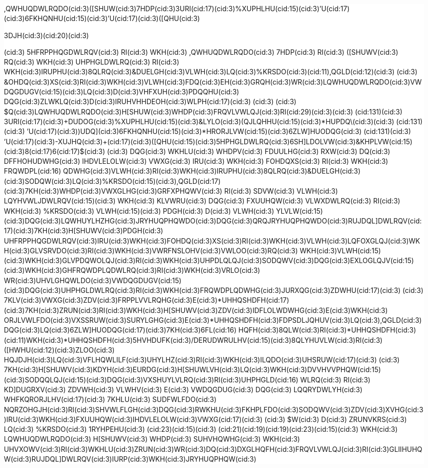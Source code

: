,QWHUQDWLRQDO(cid:3)([SHUW(cid:3)7HDP(cid:3)3URI(cid:17)(cid:3)%XUPHLHU(cid:15)(cid:3)’U(cid:17)(cid:3)6FKHQNHU(cid:15)(cid:3)’U(cid:17)(cid:3)([QHU(cid:3)

3DJH(cid:3)(cid:20)(cid:3)

(cid:3)
5HFRPPHQGDWLRQV(cid:3) RI(cid:3) WKH(cid:3) ,QWHUQDWLRQDO(cid:3) 7HDP(cid:3) RI(cid:3) ([SHUWV(cid:3) RQ(cid:3) WKH(cid:3) UHPHGLDWLRQ(cid:3) RI(cid:3)
WKH(cid:3)IRUPHU(cid:3)8QLRQ(cid:3)&DUELGH(cid:3)VLWH(cid:3)LQ(cid:3)%KRSDO(cid:3)(cid:11),QGLD(cid:12)(cid:3)
(cid:3)
&OHDQ(cid:3)XS(cid:3)RI(cid:3)WKH(cid:3)VLWH(cid:3)FDQ(cid:3)EH(cid:3)GRQH(cid:3)WR(cid:3)LQWHUQDWLRQDO(cid:3)VWDQGDUGV(cid:15)(cid:3)LQ(cid:3)D(cid:3)VHFXUH(cid:3)PDQQHU(cid:3)
DQG(cid:3)ZLWKLQ(cid:3)D(cid:3)IRUHVHHDEOH(cid:3)WLPH(cid:17)(cid:3)
(cid:3)
(cid:3)
$Q(cid:3)LQWHUQDWLRQDO(cid:3)H[SHUW(cid:3)WHDP(cid:3)FRQVLVWLQJ(cid:3)RI(cid:29)(cid:3)(cid:3)
(cid:131)(cid:3) 3URI(cid:17)(cid:3)+DUDOG(cid:3)%XUPHLHU(cid:15)(cid:3)&LYLO(cid:3)(QJLQHHU(cid:15)(cid:3)*HUPDQ\(cid:3)(cid:3)
(cid:131)(cid:3) ’U(cid:17)(cid:3))UDQ](cid:3)6FKHQNHU(cid:15)(cid:3)*HRORJLVW(cid:15)(cid:3)6ZLW]HUODQG(cid:3)
(cid:131)(cid:3) ’U(cid:17)(cid:3)-XUJHQ(cid:3)+(cid:17)(cid:3)([QHU(cid:15)(cid:3)5HPHGLDWLRQ(cid:3)6SH]LDOLVW(cid:3)&KHPLVW(cid:15)(cid:3)8(cid:17)6(cid:17)$(cid:3)
(cid:3)
DQG(cid:3) WKHLU(cid:3) WHDPV(cid:3) FDUULHG(cid:3) RXW(cid:3) DQ(cid:3) DFFHOHUDWHG(cid:3) IHDVLELOLW\(cid:3) VWXG\(cid:3) IRU(cid:3) WKH(cid:3) FOHDQXS(cid:3) RI(cid:3) WKH(cid:3) FRQWDPL(cid:16)
QDWHG(cid:3)VLWH(cid:3)RI(cid:3)WKH(cid:3)IRUPHU(cid:3)8QLRQ(cid:3)&DUELGH(cid:3)(cid:3)SODQW(cid:3)LQ(cid:3)%KRSDO(cid:15)(cid:3),QGLD(cid:17)(cid:3)7KH(cid:3)WHDP(cid:3)VWXGLHG(cid:3)GRFXPHQWV(cid:3)
RI(cid:3) SDVW(cid:3) VLWH(cid:3) LQYHVWLJDWLRQV(cid:15)(cid:3) WKH(cid:3) KLVWRU\(cid:3) DQG(cid:3) FXUUHQW(cid:3) VLWXDWLRQ(cid:3) RI(cid:3) WKH(cid:3) %KRSDO(cid:3) VLWH(cid:15)(cid:3) PDGH(cid:3) D(cid:3) VLWH(cid:3)
YLVLW(cid:15)(cid:3)DQG(cid:3)LQWHUYLHZHG(cid:3)JRYHUQPHQWDO(cid:3)DQG(cid:3)QRQJRYHUQPHQWDO(cid:3)RUJDQL]DWLRQV(cid:17)(cid:3)7KH(cid:3)H[SHUWV(cid:3)PDGH(cid:3)
UHFRPPHQGDWLRQV(cid:3)IRU(cid:3)WKH(cid:3)FOHDQ(cid:3)XS(cid:3)RI(cid:3)WKH(cid:3)VLWH(cid:3)LQFOXGLQJ(cid:3)WKH(cid:3)GLVSRVDO(cid:3)RI(cid:3)WKH(cid:3)VWRFNSLOHV(cid:3)VWLOO(cid:3)RQ(cid:3)
WKH(cid:3)VLWH(cid:15)(cid:3)WKH(cid:3)GLVPDQWOLQJ(cid:3)RI(cid:3)WKH(cid:3)UHPDLQLQJ(cid:3)SODQWV(cid:3)DQG(cid:3)EXLOGLQJV(cid:15)(cid:3)WKH(cid:3)GHFRQWDPLQDWLRQ(cid:3)RI(cid:3)WKH(cid:3)VRLO(cid:3)
WR(cid:3)UHVLGHQWLDO(cid:3)VWDQGDUGV(cid:15)(cid:3)DQG(cid:3)UHPHGLDWLRQ(cid:3)RI(cid:3)WKH(cid:3)FRQWDPLQDWHG(cid:3)JURXQG(cid:3)ZDWHU(cid:17)(cid:3)
(cid:3)
7KLV(cid:3)VWXG\(cid:3)ZDV(cid:3)FRPPLVVLRQHG(cid:3)E\(cid:3)*UHHQSHDFH(cid:17)(cid:3)7KH(cid:3)ZRUN(cid:3)RI(cid:3)WKH(cid:3)H[SHUWV(cid:3)ZDV(cid:3)IDFLOLWDWHG(cid:3)E\(cid:3)WKH(cid:3)
ORJLVWLFDO(cid:3)VXSSRUW(cid:3)SURYLGHG(cid:3)E\(cid:3)*UHHQSHDFH(cid:3)FDPSDLJQHUV(cid:3)LQ(cid:3),QGLD(cid:3)DQG(cid:3)LQ(cid:3)6ZLW]HUODQG(cid:17)(cid:3)7KH(cid:3)6FL(cid:16)
HQFH(cid:3)8QLW(cid:3)RI(cid:3)*UHHQSHDFH(cid:3)(cid:11)WKH(cid:3)*UHHQSHDFH(cid:3)5HVHDUFK(cid:3)/DERUDWRULHV(cid:15)(cid:3)8QLYHUVLW\(cid:3)RI(cid:3)([HWHU(cid:12)(cid:3)ZLOO(cid:3)
HQJDJH(cid:3)LQ(cid:3)VFLHQWLILF(cid:3)UHYLHZ(cid:3)RI(cid:3)WKH(cid:3)ILQDO(cid:3)UHSRUW(cid:17)(cid:3)
(cid:3)
7KH(cid:3)H[SHUWV(cid:3)KDYH(cid:3)EURDG(cid:3)H[SHUWLVH(cid:3)LQ(cid:3)WKH(cid:3)DVVHVVPHQW(cid:15)(cid:3)SODQQLQJ(cid:15)(cid:3)DQG(cid:3)VXSHUYLVLRQ(cid:3)RI(cid:3)UHPHGLD(cid:16)
WLRQ(cid:3) RI(cid:3) KD]DUGRXV(cid:3) ZDVWH(cid:3) VLWHV(cid:3) E\(cid:3) VWDQGDUG(cid:3) DQG(cid:3) LQQRYDWLYH(cid:3) WHFKQRORJLHV(cid:17)(cid:3) 7KHLU(cid:3) SUDFWLFDO(cid:3)
NQRZOHGJH(cid:3)RI(cid:3)SHVWLFLGH(cid:3)DQG(cid:3)RWKHU(cid:3)FKHPLFDO(cid:3)SODQWV(cid:3)ZDV(cid:3)XVHG(cid:3)IRU(cid:3)WKH(cid:3)FXUUHQW(cid:3)IHDVLELOLW\(cid:3)VWXG\(cid:17)(cid:3)
(cid:3)
$W(cid:3) D(cid:3) ZRUNVKRS(cid:3) LQ(cid:3) %KRSDO(cid:3) 1RYHPEHU(cid:3) (cid:23)(cid:15)(cid:3) (cid:21)(cid:19)(cid:19)(cid:23)(cid:15)(cid:3) WKH(cid:3) LQWHUQDWLRQDO(cid:3) H[SHUWV(cid:3) WHDP(cid:3) SUHVHQWHG(cid:3) WKH(cid:3)
UHVXOWV(cid:3)RI(cid:3)WKHLU(cid:3)ZRUN(cid:3)WR(cid:3)DQ(cid:3)DXGLHQFH(cid:3)FRQVLVWLQJ(cid:3)RI(cid:3)GLIIHUHQW(cid:3)RUJDQL]DWLRQV(cid:3)IURP(cid:3)WKH(cid:3)JRYHUQPHQW(cid:3)